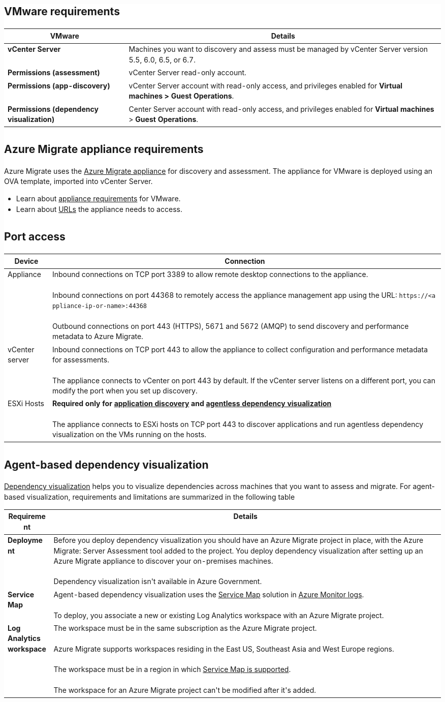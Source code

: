 
## VMware requirements

**VMware** | **Details**
--- | ---
**vCenter Server** | Machines you want to discovery and assess must be managed by vCenter Server version 5.5, 6.0, 6.5, or 6.7.
**Permissions (assessment)** | vCenter Server read-only account.
**Permissions (app-discovery)** | vCenter Server account with read-only access, and privileges enabled for **Virtual machines > Guest Operations**.
**Permissions (dependency visualization)** | Center Server account with read-only access, and privileges enabled for **Virtual machines** > **Guest Operations**.


## Azure Migrate appliance requirements

Azure Migrate uses the [Azure Migrate appliance](migrate-appliance.md) for discovery and assessment. The appliance for VMware is deployed using an OVA template, imported into vCenter Server. 

- Learn about [appliance requirements](migrate-appliance.md#appliance---vmware) for VMware.
- Learn about [URLs](migrate-appliance.md#url-access) the appliance needs to access.

## Port access

**Device** | **Connection**
--- | ---
Appliance | Inbound connections on TCP port 3389 to allow remote desktop connections to the appliance.<br/><br/> Inbound connections on port 44368 to remotely access the appliance management app using the URL: ```https://<appliance-ip-or-name>:44368``` <br/><br/>Outbound connections on port 443 (HTTPS), 5671 and 5672 (AMQP) to send discovery and performance metadata to Azure Migrate.
vCenter server | Inbound connections on TCP port 443 to allow the appliance to collect configuration and performance metadata for assessments. <br/><br/> The appliance connects to vCenter on port 443 by default. If the vCenter server listens on a different port, you can modify the port when you set up discovery.
ESXi Hosts | **Required only for [application discovery](https://docs.microsoft.com/azure/migrate/migrate-support-matrix-vmware#application-discovery) and [agentless dependency visualization](https://docs.microsoft.com/azure/migrate/migrate-support-matrix-vmware#agentless-dependency-visualization)** <br/><br/> The appliance connects to ESXi hosts on TCP port 443 to discover applications and run agentless dependency visualization on the VMs running on the hosts.

## Agent-based dependency visualization

[Dependency visualization](concepts-dependency-visualization.md) helps you to visualize dependencies across machines that you want to assess and migrate. For agent-based visualization, requirements and limitations are summarized in the following table


**Requirement** | **Details**
--- | ---
**Deployment** | Before you deploy dependency visualization you should have an Azure Migrate project in place, with the Azure Migrate: Server Assessment tool added to the project. You deploy dependency visualization after setting up an Azure Migrate appliance to discover your on-premises machines.<br/><br/> Dependency visualization isn't available in Azure Government.
**Service Map** | Agent-based dependency visualization uses the [Service Map](https://docs.microsoft.com/azure/operations-management-suite/operations-management-suite-service-map) solution in [Azure Monitor logs](https://docs.microsoft.com/azure/log-analytics/log-analytics-overview).<br/><br/> To deploy, you associate a new or existing Log Analytics workspace with an Azure Migrate project.
**Log Analytics workspace** | The workspace must be in the same subscription as the Azure Migrate project.<br/><br/> Azure Migrate supports workspaces residing in the East US, Southeast Asia and West Europe regions.<br/><br/>  The workspace must be in a region in which [Service Map is supported](https://docs.microsoft.com/azure/azure-monitor/insights/vminsights-enable-overview#prerequisites).<br/><br/> The workspace for an Azure Migrate project can't be modified after it's added.